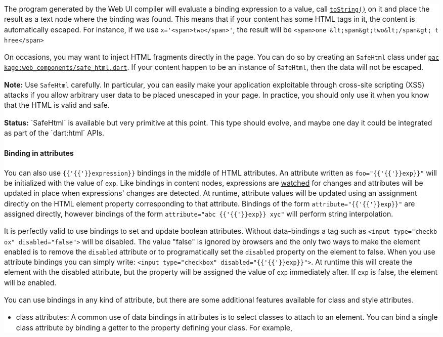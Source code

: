 The program generated by the Web UI compiler will evaluate a
binding expression to a value,  call [`toString()`][tostring] on it and place
the result as a text node where the binding was found. This means that if your
content has some HTML tags in it, the content is automatically escaped. For
instance, if we use `x='<span>two</span>'`, the result will be `<span>one
&lt;span&gt;two&lt;/span&gt; three</span>`

On occasions, you may want to inject HTML fragments directly in the page.
You can do so by creating an `SafeHtml` class under
[`package:web_components/safe_html.dart`][safehtml]. If your content happen to
be an instance of `SafeHtml`, then the data will not be escaped.

**Note:** Use `SafeHtml` carefully. In particular, you can easily
make your application exploitable through cross-site scripting (XSS) attacks if
you allow arbitrary user data to be placed unescaped in your page. In practice,
you should only use it when you know that the HTML is valid and safe.

<aside>
<div class="alert alert-info">
<strong>Status:</strong> `SafeHtml` is available but very primitive at this
point. This type should evolve,
and maybe one day it could be integrated as part
of the `dart:html` APIs.
</div>
</aside>

#### Binding in attributes

You can also use `{{'{{'}}expression}}` bindings in the middle of HTML
attributes. An attribute written as `foo="{{'{{'}}exp}}"` will be initialized
with the value of `exp`. Like bindings in content nodes, expressions are
[watched](#watchers) for changes and attributes will be updated in place when
expressions' changes are detected.  At runtime, attribute values will be updated
using an assignment directly on the HTML element property corresponding to that
attribute. Bindings of the form `attribute="{{'{{'}}exp}}"` are assigned
directly, however bindings of the form `attribute="abc {{'{{'}}exp}} xyc"` will
perform string interpolation.

It is perfectly valid to use bindings to set and update boolean attributes.
Without data-bindings a tag such as `<input type="checkbox"
disabled="false">` will be disabled.  The value "false" is ignored by browsers
and the only two ways to make the element enabled is to remove the `disabled`
attribute or to programatically set the `disabled` property on the element to
false. When you use attribute bindings you can simply write: `<input
type="checkbox" disabled="{{'{{'}}exp}}">`. At runtime this will create the
element with the disabled attribute, but the property will be assigned the value
of `exp` immediately after. If `exp` is false, the element will be enabled.

You can use bindings in any kind of attribute, but there are some additional
features available for class and style attributes.

* class attributes: A common use of data bindings in attributes is to select
  classes to attach to an element. You can bind a single class attribute by
  binding a getter to the property defining your class. For example,


[composition]: http://dvcs.w3.org/hg/webcomponents/raw-file/tip/spec/shadow/index.html#composition
[content-el]: http://dvcs.w3.org/hg/webcomponents/raw-file/tip/spec/shadow/index.html#content-element
[css]: http://www.w3.org/TR/selectors/
[dart-expressions]: http://www.dartlang.org/docs/spec/latest/dart-language-specification.html#h.dz8ekoegseec
[dart-scope-rules]: http://www.dartlang.org/docs/spec/latest/dart-language-specification.html#h.jb82efuudrc5
[project]: https://github.com/dart-lang/web-ui/
[mdv]: http://code.google.com/p/mdv/
[sd]: http://dvcs.w3.org/hg/webcomponents/raw-file/tip/spec/shadow/index.html
[shadow-el]: http://dvcs.w3.org/hg/webcomponents/raw-file/tip/spec/shadow/index.html#shadow-element
[wc]: http://dvcs.w3.org/hg/webcomponents/raw-file/tip/explainer/index.html
[wcappendix]: http://dvcs.w3.org/hg/webcomponents/raw-file/tip/explainer/index.html#appendix-b-html-elements
[tostring]: http://api.dartlang.org/docs/bleeding_edge/dart_core/Object.html#toString
[safehtml]: https://github.com/dart-lang/web-ui/blob/master/lib/safe_html.dart
[elemevents]: http://api.dartlang.org/docs/bleeding_edge/dart_html/ElementEvents.html
[inputevents]: http://api.dartlang.org/docs/bleeding_edge/dart_html/InputElementEvents.html
